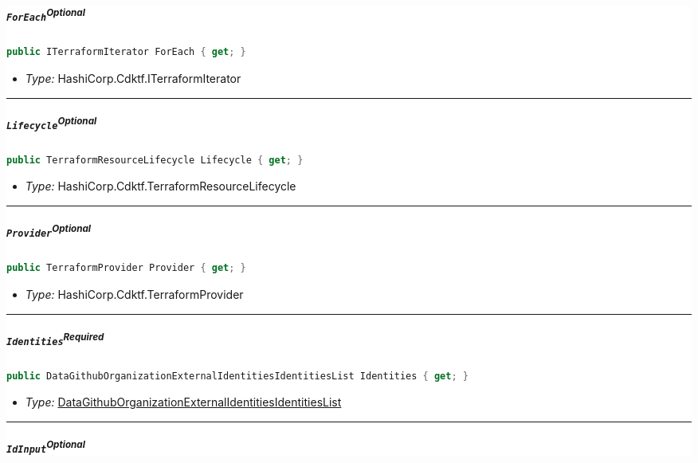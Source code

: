 ##### `ForEach`<sup>Optional</sup> <a name="ForEach" id="@cdktf/provider-github.dataGithubOrganizationExternalIdentities.DataGithubOrganizationExternalIdentities.property.forEach"></a>

```csharp
public ITerraformIterator ForEach { get; }
```

- *Type:* HashiCorp.Cdktf.ITerraformIterator

---

##### `Lifecycle`<sup>Optional</sup> <a name="Lifecycle" id="@cdktf/provider-github.dataGithubOrganizationExternalIdentities.DataGithubOrganizationExternalIdentities.property.lifecycle"></a>

```csharp
public TerraformResourceLifecycle Lifecycle { get; }
```

- *Type:* HashiCorp.Cdktf.TerraformResourceLifecycle

---

##### `Provider`<sup>Optional</sup> <a name="Provider" id="@cdktf/provider-github.dataGithubOrganizationExternalIdentities.DataGithubOrganizationExternalIdentities.property.provider"></a>

```csharp
public TerraformProvider Provider { get; }
```

- *Type:* HashiCorp.Cdktf.TerraformProvider

---

##### `Identities`<sup>Required</sup> <a name="Identities" id="@cdktf/provider-github.dataGithubOrganizationExternalIdentities.DataGithubOrganizationExternalIdentities.property.identities"></a>

```csharp
public DataGithubOrganizationExternalIdentitiesIdentitiesList Identities { get; }
```

- *Type:* <a href="#@cdktf/provider-github.dataGithubOrganizationExternalIdentities.DataGithubOrganizationExternalIdentitiesIdentitiesList">DataGithubOrganizationExternalIdentitiesIdentitiesList</a>

---

##### `IdInput`<sup>Optional</sup> <a name="IdInput" id="@cdktf/provider-github.dataGithubOrganizationExternalIdentities.DataGithubOrganizationExternalIdentities.property.idInput"></a>
